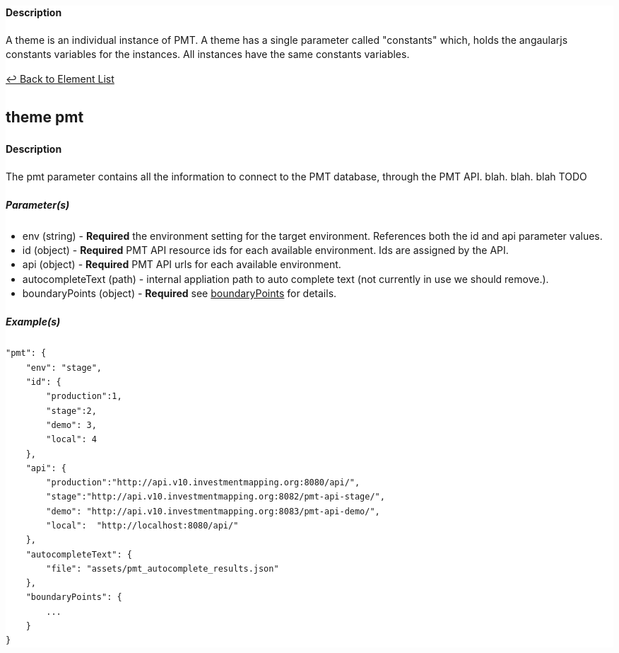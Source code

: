 #### Description

A theme is an individual instance of PMT. A theme has a single parameter called "constants" which,
holds the angaularjs constants variables for the instances. All instances
have the same constants variables.

[&larrhk; Back to Element List](#list-of-elements)


## theme pmt

#### Description

The pmt parameter contains all the information to connect to the PMT database,
through the PMT API. blah. blah. blah TODO

##### Parameter(s)

* env (string) - **Required** the environment setting for the target environment. References both the id and api parameter values.
* id (object) - **Required** PMT API resource ids for each available environment. Ids are assigned by the API.
* api (object) - **Required** PMT API urls for each available environment.
* autocompleteText (path) - internal appliation path to auto complete text (not currently in use we should remove.).
* boundaryPoints (object) - **Required** see [boundaryPoints](#theme-pmt-boundarypoints) for details.

##### Example(s)
```
"pmt": {
    "env": "stage",
    "id": {
        "production":1,
        "stage":2,
        "demo": 3,
        "local": 4
    },
    "api": {
        "production":"http://api.v10.investmentmapping.org:8080/api/",
        "stage":"http://api.v10.investmentmapping.org:8082/pmt-api-stage/",
        "demo": "http://api.v10.investmentmapping.org:8083/pmt-api-demo/",
        "local":  "http://localhost:8080/api/"
    },
    "autocompleteText": {
        "file": "assets/pmt_autocomplete_results.json"
    },
    "boundaryPoints": {
        ...
    }
}

```
